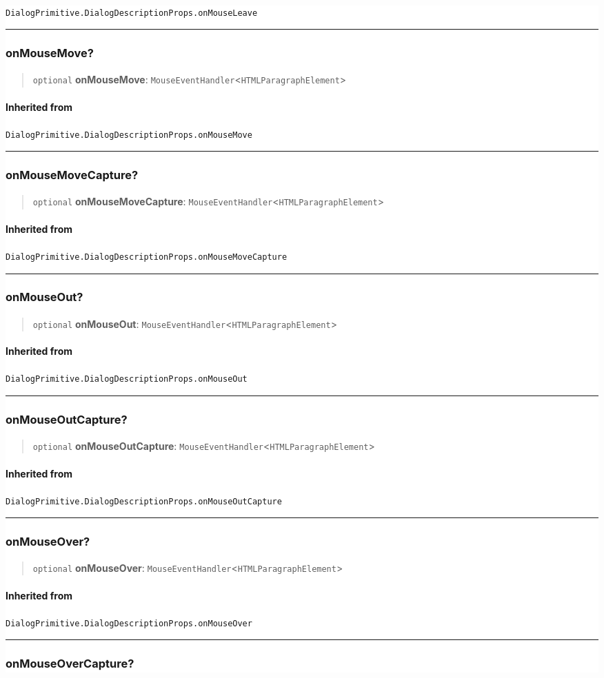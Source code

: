 `DialogPrimitive.DialogDescriptionProps.onMouseLeave`

***

### onMouseMove?

> `optional` **onMouseMove**: `MouseEventHandler`\<`HTMLParagraphElement`\>

#### Inherited from

`DialogPrimitive.DialogDescriptionProps.onMouseMove`

***

### onMouseMoveCapture?

> `optional` **onMouseMoveCapture**: `MouseEventHandler`\<`HTMLParagraphElement`\>

#### Inherited from

`DialogPrimitive.DialogDescriptionProps.onMouseMoveCapture`

***

### onMouseOut?

> `optional` **onMouseOut**: `MouseEventHandler`\<`HTMLParagraphElement`\>

#### Inherited from

`DialogPrimitive.DialogDescriptionProps.onMouseOut`

***

### onMouseOutCapture?

> `optional` **onMouseOutCapture**: `MouseEventHandler`\<`HTMLParagraphElement`\>

#### Inherited from

`DialogPrimitive.DialogDescriptionProps.onMouseOutCapture`

***

### onMouseOver?

> `optional` **onMouseOver**: `MouseEventHandler`\<`HTMLParagraphElement`\>

#### Inherited from

`DialogPrimitive.DialogDescriptionProps.onMouseOver`

***

### onMouseOverCapture?
